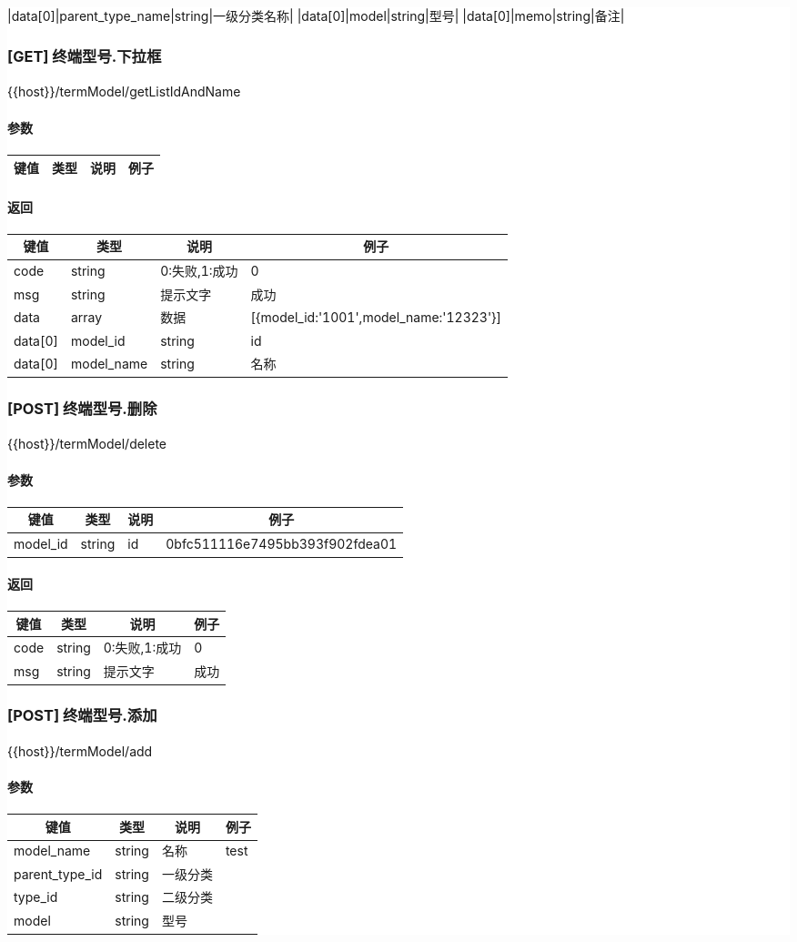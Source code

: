 |data[0]|parent_type_name|string|一级分类名称|
|data[0]|model|string|型号|
|data[0]|memo|string|备注|
### [GET] 终端型号.下拉框
{{host}}/termModel/getListIdAndName


#### 参数
|键值|类型|说明|例子|
|---|---|---|---|

#### 返回
|键值|类型|说明|例子|
|---|---|---|---|
|code|string|0:失败,1:成功|0|
|msg|string|提示文字|成功
|data|array|数据|[{model_id:'1001',model_name:'12323'}]|
|data[0]|model_id|string|id|
|data[0]|model_name|string|名称|
### [POST] 终端型号.删除
{{host}}/termModel/delete


#### 参数
|键值|类型|说明|例子|
|---|---|---|---|
|model_id|string|id|0bfc511116e7495bb393f902fdea01|

#### 返回
|键值|类型|说明|例子|
|---|---|---|---|
|code|string|0:失败,1:成功|0|
|msg|string|提示文字|成功
### [POST] 终端型号.添加
{{host}}/termModel/add


#### 参数
|键值|类型|说明|例子|
|---|---|---|---|
|model_name|string|名称|test|
|parent_type_id|string|一级分类||
|type_id|string|二级分类||
|model|string|型号||
